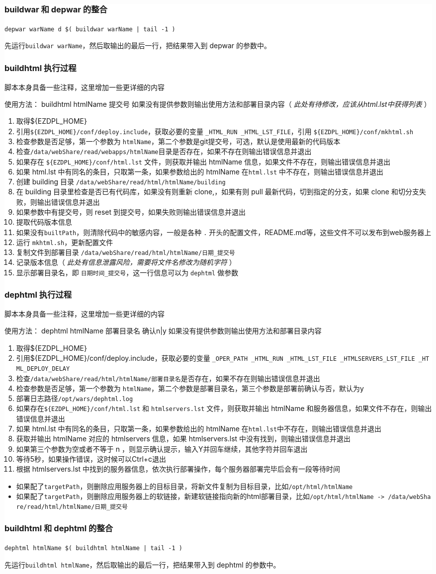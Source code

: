 ### buildwar 和 depwar 的整合
`depwar warName d $( buildwar warName | tail -1 )`

先运行`buildwar warName`，然后取输出的最后一行，把结果带入到 depwar 的参数中。

### buildhtml 执行过程
脚本本身具备一些注释，这里增加一些更详细的内容

使用方法： buildhtml htmlName 提交号
如果没有提供参数则输出使用方法和部署目录内容（ _此处有待修改，应该从html.lst中获得列表_ ）

1. 取得${EZDPL_HOME}
1. 引用`${EZDPL_HOME}/conf/deploy.include`，获取必要的变量 `_HTML_RUN _HTML_LST_FILE`，引用 `${EZDPL_HOME}/conf/mkhtml.sh`
1. 检查参数是否足够，第一个参数为 `htmlName`，第二个参数是git提交号，可选，默认是使用最新的代码版本
1. 检查`/data/webShare/read/webapps/htmlName`目录是否存在，如果不存在则输出错误信息并退出
1. 如果存在 `${EZDPL_HOME}/conf/html.lst` 文件，则获取并输出 htmlName 信息，如果文件不存在，则输出错误信息并退出
1. 如果 html.lst 中有同名的条目，只取第一条，如果参数给出的 htmlName 在`html.lst` 中不存在，则输出错误信息并退出
1. 创建 building 目录 `/data/webShare/read/html/htmlName/building`
1. 在 building 目录里检查是否已有代码库，如果没有则重新 clone,，如果有则 pull 最新代码，切到指定的分支，如果 clone 和切分支失败，则输出错误信息并退出
1. 如果参数中有提交号，则 reset 到提交号，如果失败则输出错误信息并退出
1. 提取代码版本信息
1. 如果没有`builtPath`，则清除代码中的敏感内容，一般是各种 `.` 开头的配置文件，README.md等，这些文件不可以发布到web服务器上
1. 运行 `mkhtml.sh`，更新配置文件
1. 复制文件到部署目录 `/data/webShare/read/html/htmlName/日期_提交号`
1. 记录版本信息（ _此处有信息泄露风险，需要将文件名修改为随机字符_ ）
1. 显示部署目录名，即 `日期时间_提交号`，这一行信息可以为 `dephtml` 做参数

### dephtml 执行过程
脚本本身具备一些注释，这里增加一些更详细的内容

使用方法： dephtml htmlName 部署目录名 确认n|y
如果没有提供参数则输出使用方法和部署目录内容

1. 取得${EZDPL_HOME}
1. 引用${EZDPL_HOME}/conf/deploy.include，获取必要的变量 `_OPER_PATH _HTML_RUN _HTML_LST_FILE _HTMLSERVERS_LST_FILE _HTML_DEPLOY_DELAY`
1. 检查`/data/webShare/read/html/htmlName/部署目录名`是否存在，如果不存在则输出错误信息并退出
1. 检查参数是否足够，第一个参数为 `htmlName`，第二个参数是部署目录名，第三个参数是部署前确认与否，默认为y
1. 部署日志路径`/opt/wars/dephtml.log`
1. 如果存在`${EZDPL_HOME}/conf/html.lst` 和 `htmlservers.lst` 文件，则获取并输出 htmlName 和服务器信息，如果文件不存在，则输出错误信息并退出
1. 如果 html.lst 中有同名的条目，只取第一条，如果参数给出的 htmlName 在`html.lst`中不存在，则输出错误信息并退出
1. 获取并输出 htmlName 对应的 htmlservers 信息，如果 htmlservers.lst 中没有找到，则输出错误信息并退出
1. 如果第三个参数为空或者不等于 n ，则显示确认提示，输入Y并回车继续，其他字符并回车退出
1. 等待5秒，如果操作错误，这时候可以Ctrl+c退出
1. 根据 htmlservers.lst 中找到的服务器信息，依次执行部署操作，每个服务器部署完毕后会有一段等待时间
  - 如果配了`targetPath`，则删除应用服务器上的目标目录，将新文件复制为目标目录，比如`/opt/html/htmlName`
  - 如果配了`targetPath`，则删除应用服务器上的软链接，新建软链接指向新的html部署目录，比如`/opt/html/htmlName -> /data/webShare/read/html/htmlName/日期_提交号`


### buildhtml 和 dephtml 的整合
`dephtml htmlName $( buildhtml htmlName | tail -1 )`

先运行`buildhtml htmlName`，然后取输出的最后一行，把结果带入到 dephtml 的参数中。
